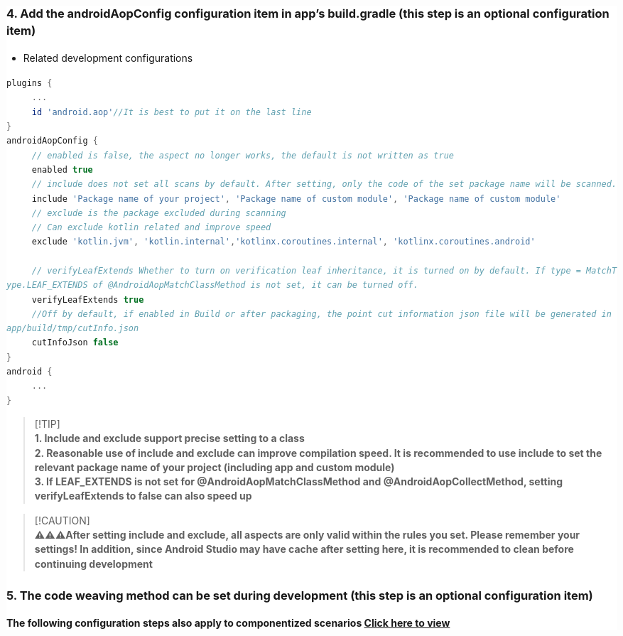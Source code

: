 ### 4. Add the androidAopConfig configuration item in app’s build.gradle (this step is an optional configuration item)

- Related development configurations

```gradle
plugins {
     ...
     id 'android.aop'//It is best to put it on the last line
}
androidAopConfig {
     // enabled is false, the aspect no longer works, the default is not written as true
     enabled true
     // include does not set all scans by default. After setting, only the code of the set package name will be scanned.
     include 'Package name of your project', 'Package name of custom module', 'Package name of custom module'
     // exclude is the package excluded during scanning
     // Can exclude kotlin related and improve speed
     exclude 'kotlin.jvm', 'kotlin.internal','kotlinx.coroutines.internal', 'kotlinx.coroutines.android'
    
     // verifyLeafExtends Whether to turn on verification leaf inheritance, it is turned on by default. If type = MatchType.LEAF_EXTENDS of @AndroidAopMatchClassMethod is not set, it can be turned off.
     verifyLeafExtends true
     //Off by default, if enabled in Build or after packaging, the point cut information json file will be generated in app/build/tmp/cutInfo.json
     cutInfoJson false
}
android {
     ...
}
```
> [!TIP]\
> **1. Include and exclude support precise setting to a class**<br>
> **2. Reasonable use of include and exclude can improve compilation speed. It is recommended to use include to set the relevant package name of your project (including app and custom module)**<br>
> **3. If LEAF_EXTENDS is not set for @AndroidAopMatchClassMethod and @AndroidAopCollectMethod, setting verifyLeafExtends to false can also speed up**

> [!CAUTION]\
> **⚠️⚠️⚠️After setting include and exclude, all aspects are only valid within the rules you set. Please remember your settings! In addition, since Android Studio may have cache after setting here, it is recommended to clean before continuing development**

### 5. The code weaving method can be set during development (this step is an optional configuration item)

**The following configuration steps also apply to componentized scenarios [Click here to view](https://flyjingfish.github.io/AndroidAOP/FAQ/#14-different-modules-of-componentized-projects-use-products-such-as-aar-for-compilation-how-to-speed-up-the-packaging-speed)**
